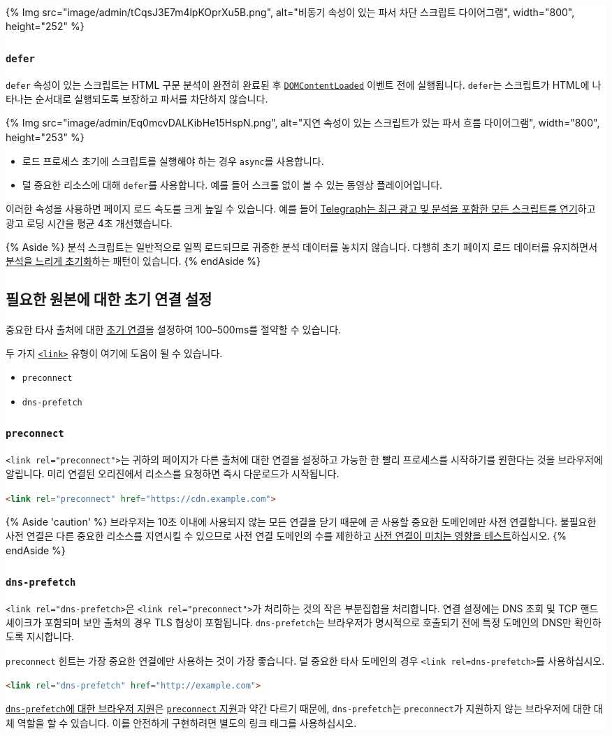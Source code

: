 {% Img src="image/admin/tCqsJ3E7m4lpKOprXu5B.png", alt="비동기 속성이 있는 파서 차단 스크립트 다이어그램", width="800", height="252" %}

### `defer`

`defer` 속성이 있는 스크립트는 HTML 구문 분석이 완전히 완료된 후 [`DOMContentLoaded`](https://developer.mozilla.org/docs/Web/Events/DOMContentLoaded) 이벤트 전에 실행됩니다. `defer`는 스크립트가 HTML에 나타나는 순서대로 실행되도록 보장하고 파서를 차단하지 않습니다.

{% Img src="image/admin/Eq0mcvDALKibHe15HspN.png", alt="지연 속성이 있는 스크립트가 있는 파서 흐름 다이어그램", width="800", height="253" %}

- 로드 프로세스 초기에 스크립트를 실행해야 하는 경우 `async`를 사용합니다.

- 덜 중요한 리소스에 대해 `defer`를 사용합니다. 예를 들어 스크롤 없이 볼 수 있는 동영상 플레이어입니다.

이러한 속성을 사용하면 페이지 로드 속도를 크게 높일 수 있습니다. 예를 들어 [Telegraph는 최근 광고 및 분석을 포함한 모든 스크립트를 연기](https://medium.com/p/a0a1000be5#4123)하고 광고 로딩 시간을 평균 4초 개선했습니다.

{% Aside %} 분석 스크립트는 일반적으로 일찍 로드되므로 귀중한 분석 데이터를 놓치지 않습니다. 다행히 초기 페이지 로드 데이터를 유지하면서 [분석을 느리게 초기화](https://philipwalton.com/articles/the-google-analytics-setup-i-use-on-every-site-i-build/)하는 패턴이 있습니다. {% endAside %}

## 필요한 원본에 대한 초기 연결 설정

중요한 타사 출처에 대한 [초기 연결](/preconnect-and-dns-prefetch/)을 설정하여 100–500ms를 절약할 수 있습니다.

두 가지 [`<link>`](https://developer.mozilla.org/docs/Web/HTML/Element/link) 유형이 여기에 도움이 될 수 있습니다.

- `preconnect`

- `dns-prefetch`

### `preconnect`

`<link rel="preconnect">`는 귀하의 페이지가 다른 출처에 대한 연결을 설정하고 가능한 한 빨리 프로세스를 시작하기를 원한다는 것을 브라우저에 알립니다. 미리 연결된 오리진에서 리소스를 요청하면 즉시 다운로드가 시작됩니다.

```html
<link rel="preconnect" href="https://cdn.example.com">
```

{% Aside 'caution' %} 브라우저는 10초 이내에 사용되지 않는 모든 연결을 닫기 때문에 곧 사용할 중요한 도메인에만 사전 연결합니다. 불필요한 사전 연결은 다른 중요한 리소스를 지연시킬 수 있으므로 사전 연결 도메인의 수를 제한하고 [사전 연결이 미치는 영향을 테스트](https://andydavies.me/blog/2019/08/07/experimenting-with-link-rel-equals-preconnect-using-custom-script-injection-in-webpagetest/)하십시오. {% endAside %}

### `dns-prefetch`

`<link rel="dns-prefetch>`은 `<link rel="preconnect">`가 처리하는 것의 작은 부분집합을 처리합니다. 연결 설정에는 DNS 조회 및 TCP 핸드셰이크가 포함되며 보안 출처의 경우 TLS 협상이 포함됩니다. `dns-prefetch`는 브라우저가 명시적으로 호출되기 전에 특정 도메인의 DNS만 확인하도록 지시합니다.

`preconnect` 힌트는 가장 중요한 연결에만 사용하는 것이 가장 좋습니다. 덜 중요한 타사 도메인의 경우 `<link rel=dns-prefetch>`를 사용하십시오.

```html
<link rel="dns-prefetch" href="http://example.com">
```

[`dns-prefetch`에 대한 브라우저 지원](https://caniuse.com/#search=dns-prefetch)은 [`preconnect` 지원](https://caniuse.com/#search=preconnect)과 약간 다르기 때문에, `dns-prefetch`는 `preconnect`가 지원하지 않는 브라우저에 대한 대체 역할을 할 수 있습니다. 이를 안전하게 구현하려면 별도의 링크 태그를 사용하십시오.
